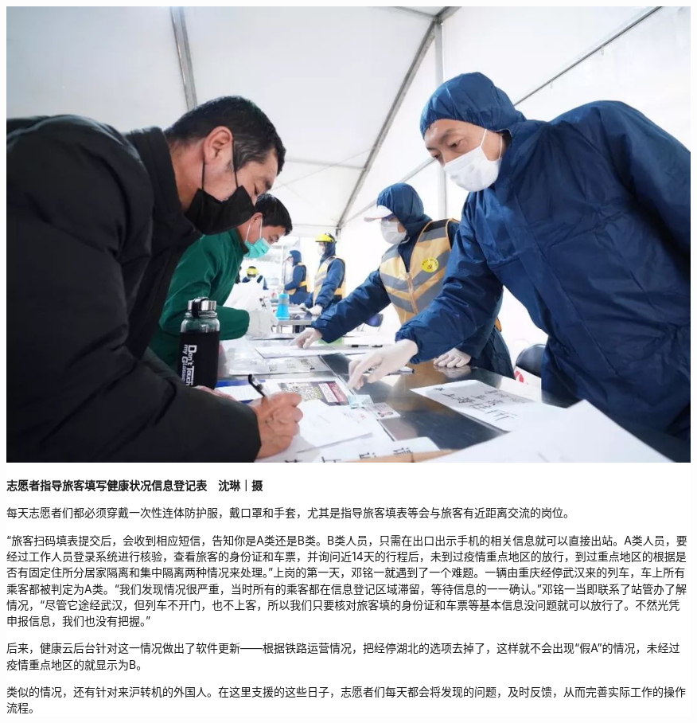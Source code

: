![](/images/post/62d413d1694eec9bc5172ec4930145f4.jpg)

**志愿者指导旅客填写健康状况信息登记表　沈琳｜摄**  

每天志愿者们都必须穿戴一次性连体防护服，戴口罩和手套，尤其是指导旅客填表等会与旅客有近距离交流的岗位。

“旅客扫码填表提交后，会收到相应短信，告知你是A类还是B类。B类人员，只需在出口出示手机的相关信息就可以直接出站。A类人员，要经过工作人员登录系统进行核验，查看旅客的身份证和车票，并询问近14天的行程后，未到过疫情重点地区的放行，到过重点地区的根据是否有固定住所分居家隔离和集中隔离两种情况来处理。”上岗的第一天，邓铭一就遇到了一个难题。一辆由重庆经停武汉来的列车，车上所有乘客都被判定为A类。“我们发现情况很严重，当时所有的乘客都在信息登记区域滞留，等待信息的一一确认。”邓铭一当即联系了站管办了解情况，“尽管它途经武汉，但列车不开门，也不上客，所以我们只要核对旅客填的身份证和车票等基本信息没问题就可以放行了。不然光凭申报信息，我们也没有把握。”

后来，健康云后台针对这一情况做出了软件更新——根据铁路运营情况，把经停湖北的选项去掉了，这样就不会出现“假A”的情况，未经过疫情重点地区的就显示为B。

类似的情况，还有针对来沪转机的外国人。在这里支援的这些日子，志愿者们每天都会将发现的问题，及时反馈，从而完善实际工作的操作流程。
